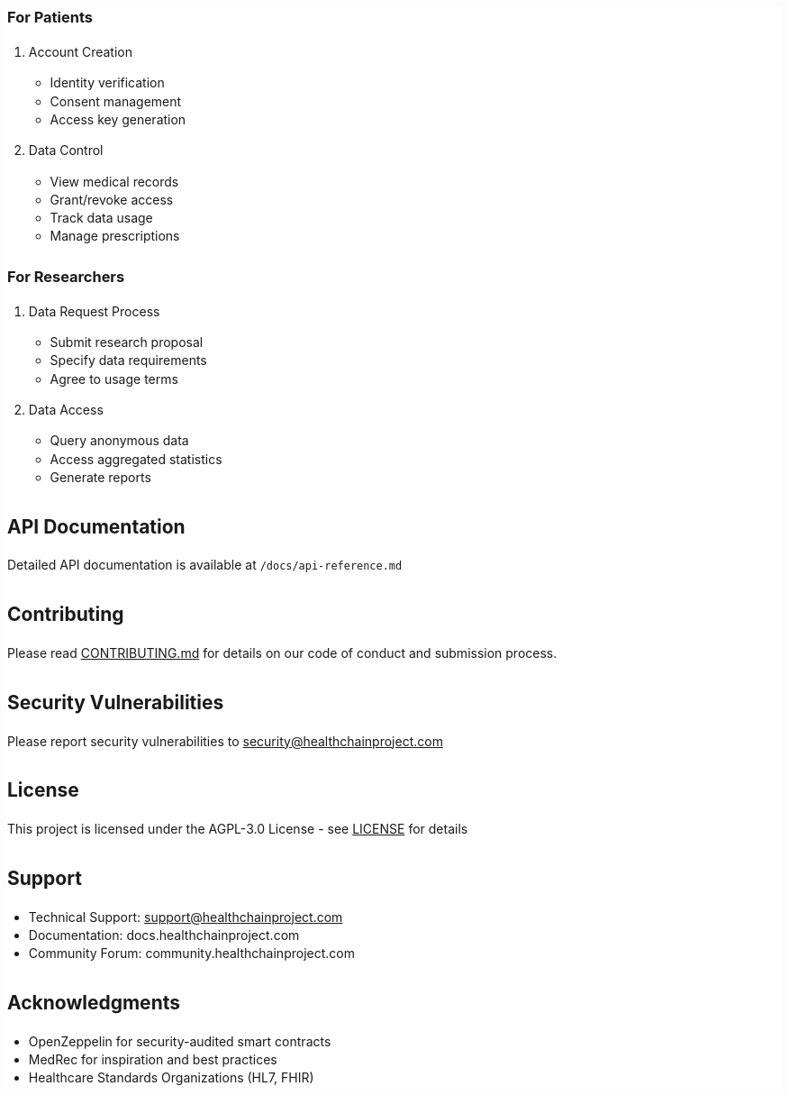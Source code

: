 ### For Patients

1. Account Creation
    - Identity verification
    - Consent management
    - Access key generation

2. Data Control
    - View medical records
    - Grant/revoke access
    - Track data usage
    - Manage prescriptions

### For Researchers

1. Data Request Process
    - Submit research proposal
    - Specify data requirements
    - Agree to usage terms

2. Data Access
    - Query anonymous data
    - Access aggregated statistics
    - Generate reports

## API Documentation

Detailed API documentation is available at `/docs/api-reference.md`

## Contributing

Please read [CONTRIBUTING.md](CONTRIBUTING.md) for details on our code of conduct and submission process.

## Security Vulnerabilities

Please report security vulnerabilities to security@healthchainproject.com

## License

This project is licensed under the AGPL-3.0 License - see [LICENSE](LICENSE) for details

## Support

- Technical Support: support@healthchainproject.com
- Documentation: docs.healthchainproject.com
- Community Forum: community.healthchainproject.com

## Acknowledgments

- OpenZeppelin for security-audited smart contracts
- MedRec for inspiration and best practices
- Healthcare Standards Organizations (HL7, FHIR)
